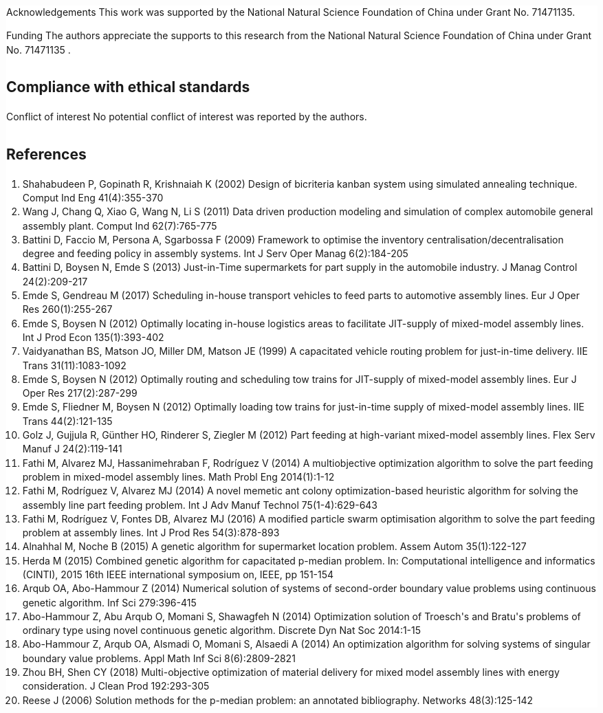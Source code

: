 Acknowledgements This work was supported by the National Natural Science Foundation of China under Grant No. 71471135.

Funding The authors appreciate the supports to this research from the National Natural Science Foundation of China under Grant No. 71471135 .

## Compliance with ethical standards

Conflict of interest No potential conflict of interest was reported by the authors.

## References

1. Shahabudeen P, Gopinath R, Krishnaiah K (2002) Design of bicriteria kanban system using simulated annealing technique. Comput Ind Eng 41(4):355-370
2. Wang J, Chang Q, Xiao G, Wang N, Li S (2011) Data driven production modeling and simulation of complex automobile general assembly plant. Comput Ind 62(7):765-775
3. Battini D, Faccio M, Persona A, Sgarbossa F (2009) Framework to optimise the inventory centralisation/decentralisation degree and feeding policy in assembly systems. Int J Serv Oper Manag 6(2):184-205
4. Battini D, Boysen N, Emde S (2013) Just-in-Time supermarkets for part supply in the automobile industry. J Manag Control 24(2):209-217
5. Emde S, Gendreau M (2017) Scheduling in-house transport vehicles to feed parts to automotive assembly lines. Eur J Oper Res 260(1):255-267
6. Emde S, Boysen N (2012) Optimally locating in-house logistics areas to facilitate JIT-supply of mixed-model assembly lines. Int J Prod Econ 135(1):393-402
7. Vaidyanathan BS, Matson JO, Miller DM, Matson JE (1999) A capacitated vehicle routing problem for just-in-time delivery. IIE Trans 31(11):1083-1092
8. Emde S, Boysen N (2012) Optimally routing and scheduling tow trains for JIT-supply of mixed-model assembly lines. Eur J Oper Res 217(2):287-299
9. Emde S, Fliedner M, Boysen N (2012) Optimally loading tow trains for just-in-time supply of mixed-model assembly lines. IIE Trans 44(2):121-135
10. Golz J, Gujjula R, Günther HO, Rinderer S, Ziegler M (2012) Part feeding at high-variant mixed-model assembly lines. Flex Serv Manuf J 24(2):119-141
11. Fathi M, Alvarez MJ, Hassanimehraban F, Rodríguez V (2014) A multiobjective optimization algorithm to solve the part feeding problem in mixed-model assembly lines. Math Probl Eng 2014(1):1-12
12. Fathi M, Rodríguez V, Alvarez MJ (2014) A novel memetic ant colony optimization-based heuristic algorithm for solving the assembly line part feeding problem. Int J Adv Manuf Technol 75(1-4):629-643
13. Fathi M, Rodríguez V, Fontes DB, Alvarez MJ (2016) A modified particle swarm optimisation algorithm to solve the part feeding problem at assembly lines. Int J Prod Res 54(3):878-893
14. Alnahhal M, Noche B (2015) A genetic algorithm for supermarket location problem. Assem Autom 35(1):122-127
15. Herda M (2015) Combined genetic algorithm for capacitated p-median problem. In: Computational intelligence and informatics (CINTI), 2015 16th IEEE international symposium on, IEEE, pp 151-154
16. Arqub OA, Abo-Hammour Z (2014) Numerical solution of systems of second-order boundary value problems using continuous genetic algorithm. Inf Sci 279:396-415
17. Abo-Hammour Z, Abu Arqub O, Momani S, Shawagfeh N (2014) Optimization solution of Troesch's and Bratu's problems of ordinary type using novel continuous genetic algorithm. Discrete Dyn Nat Soc 2014:1-15
18. Abo-Hammour Z, Arqub OA, Alsmadi O, Momani S, Alsaedi A (2014) An optimization algorithm for solving systems of singular boundary value problems. Appl Math Inf Sci 8(6):2809-2821
19. Zhou BH, Shen CY (2018) Multi-objective optimization of material delivery for mixed model assembly lines with energy consideration. J Clean Prod 192:293-305
20. Reese J (2006) Solution methods for the p-median problem: an annotated bibliography. Networks 48(3):125-142

